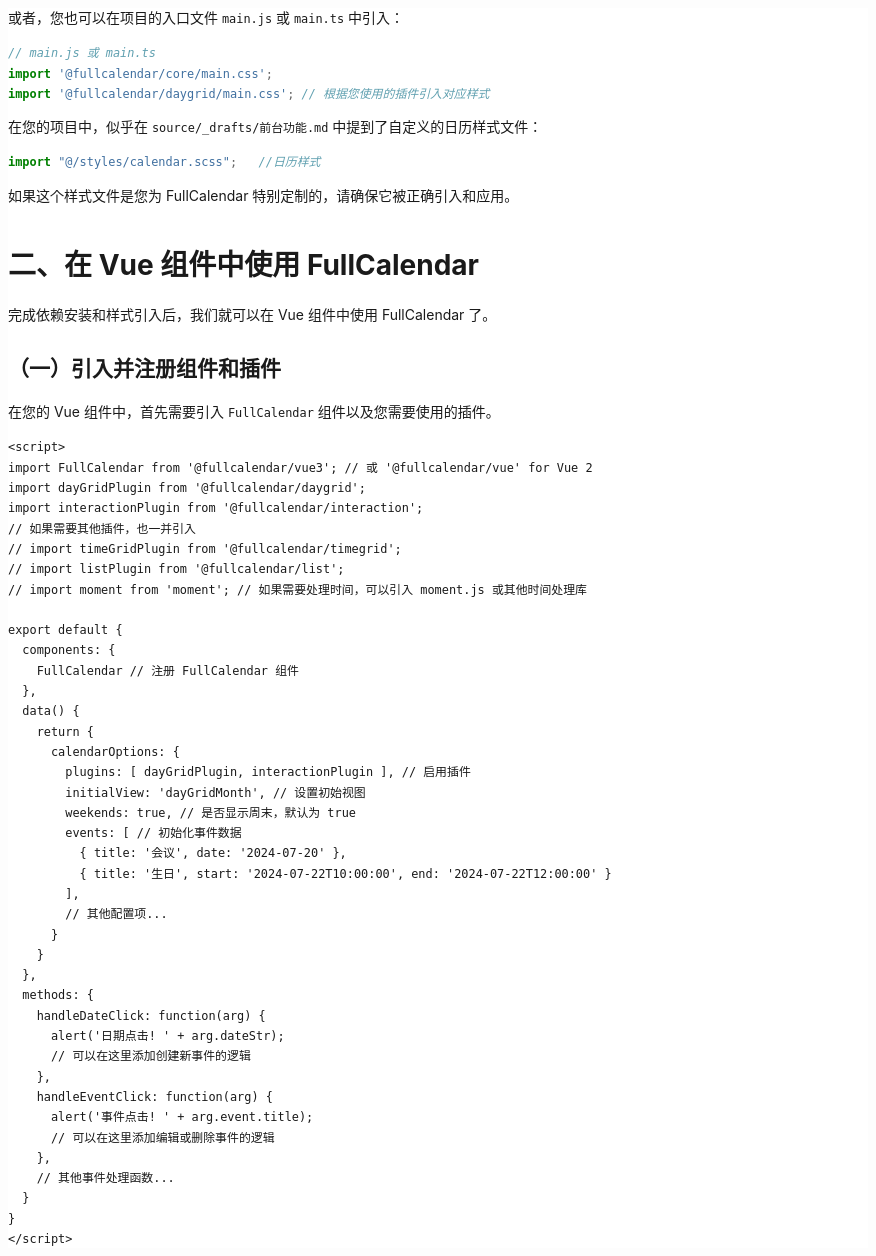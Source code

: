 或者，您也可以在项目的入口文件 `main.js` 或 `main.ts` 中引入：

```javascript
// main.js 或 main.ts
import '@fullcalendar/core/main.css';
import '@fullcalendar/daygrid/main.css'; // 根据您使用的插件引入对应样式
```

在您的项目中，似乎在 `source/_drafts/前台功能.md` 中提到了自定义的日历样式文件：

```javascript
import "@/styles/calendar.scss";   //日历样式
```

如果这个样式文件是您为 FullCalendar 特别定制的，请确保它被正确引入和应用。

# 二、在 Vue 组件中使用 FullCalendar

完成依赖安装和样式引入后，我们就可以在 Vue 组件中使用 FullCalendar 了。

## （一）引入并注册组件和插件

在您的 Vue 组件中，首先需要引入 `FullCalendar` 组件以及您需要使用的插件。

```vue
<script>
import FullCalendar from '@fullcalendar/vue3'; // 或 '@fullcalendar/vue' for Vue 2
import dayGridPlugin from '@fullcalendar/daygrid';
import interactionPlugin from '@fullcalendar/interaction';
// 如果需要其他插件，也一并引入
// import timeGridPlugin from '@fullcalendar/timegrid';
// import listPlugin from '@fullcalendar/list';
// import moment from 'moment'; // 如果需要处理时间，可以引入 moment.js 或其他时间处理库

export default {
  components: {
    FullCalendar // 注册 FullCalendar 组件
  },
  data() {
    return {
      calendarOptions: {
        plugins: [ dayGridPlugin, interactionPlugin ], // 启用插件
        initialView: 'dayGridMonth', // 设置初始视图
        weekends: true, // 是否显示周末，默认为 true
        events: [ // 初始化事件数据
          { title: '会议', date: '2024-07-20' },
          { title: '生日', start: '2024-07-22T10:00:00', end: '2024-07-22T12:00:00' }
        ],
        // 其他配置项...
      }
    }
  },
  methods: {
    handleDateClick: function(arg) {
      alert('日期点击! ' + arg.dateStr);
      // 可以在这里添加创建新事件的逻辑
    },
    handleEventClick: function(arg) {
      alert('事件点击! ' + arg.event.title);
      // 可以在这里添加编辑或删除事件的逻辑
    },
    // 其他事件处理函数...
  }
}
</script>

```